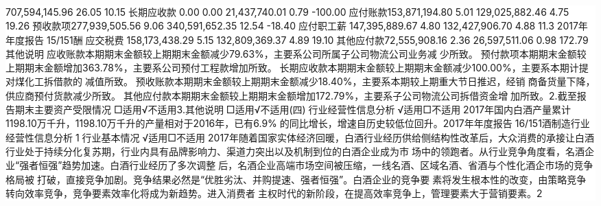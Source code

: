 707,594,145.96
26.05
10.15
长期应收款
0.00
0.00
21,437,740.01
0.79
-100.00
应付账款153,871,194.80
5.01
129,025,882.46
4.75
19.26
预收款项277,939,505.56
9.06
340,591,652.35
12.54
-18.40
应付职工薪
147,395,889.67
4.80
132,427,906.70
4.88
11.3
2017年年度报告
15/151酬
应交税费
158,173,438.29
5.15
132,809,369.37
4.89
19.10
其他应付款72,555,908.16
2.36
26,597,511.06
0.98
172.79其他说明
应收账款本期期末金额较上期期末金额减少79.63%，主要系公司所属子公司物流公司业务减
少所致。
预付款项本期期末金额较上期期末金额增加363.78%，主要系公司预付工程款增加所致。
长期应收款本期期末金额较上期期末金额减少100.00%，主要系本期计提对煤化工拆借款的
减值所致。
预收账款本期期末金额较上期期末金额减少18.40%，主要系本期较上期重大节日推迟，经销
商备货量下降，供应商预付货款减少所致。
其他应付款本期期末金额较上期期末金额增加172.79%，主要系子公司物流公司拆借资金增
加所致。2.截至报告期末主要资产受限情况
□适用√不适用3.其他说明
□适用√不适用(四)
行业经营性信息分析
√适用□不适用
2017年国内白酒产量累计1198.10万千升，1198.10万千升的产量相对于2016年，已有6.9%
的同比增长，增速自历史较低位回升。2017年年度报告
16/151酒制造行业经营性信息分析
1
行业基本情况
√适用□不适用
2017年随着国家实体经济回暖，白酒行业经历供给侧结构性改革后，大众消费的承接让白酒
行业处于持续分化复苏期，行业内具有品牌影响力、渠道力突出以及机制到位的白酒企业成为市
场中的领跑者。从行业竞争角度看，名酒企业“强者恒强”趋势加速。白酒行业经历了多次调整
后，名酒企业高端市场空间被压缩，一线名酒、区域名酒、省酒与个性化酒企市场的竞争格局被
打破，直接竞争加剧。竞争结果必然是“优胜劣汰、并购提速、强者恒强”。白酒企业的竞争要
素将发生根本性的改变，由策略竞争转向效率竞争，竞争要素效率化将成为新趋势。进入消费者
主权时代的新阶段，在提高效率竞争上，管理要素大于营销要素。2